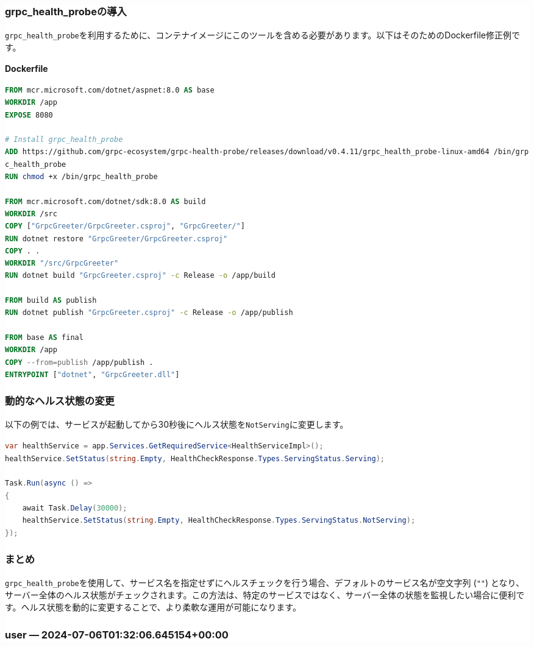 ### grpc_health_probeの導入

`grpc_health_probe`を利用するために、コンテナイメージにこのツールを含める必要があります。以下はそのためのDockerfile修正例です。

**Dockerfile**
```dockerfile
FROM mcr.microsoft.com/dotnet/aspnet:8.0 AS base
WORKDIR /app
EXPOSE 8080

# Install grpc_health_probe
ADD https://github.com/grpc-ecosystem/grpc-health-probe/releases/download/v0.4.11/grpc_health_probe-linux-amd64 /bin/grpc_health_probe
RUN chmod +x /bin/grpc_health_probe

FROM mcr.microsoft.com/dotnet/sdk:8.0 AS build
WORKDIR /src
COPY ["GrpcGreeter/GrpcGreeter.csproj", "GrpcGreeter/"]
RUN dotnet restore "GrpcGreeter/GrpcGreeter.csproj"
COPY . .
WORKDIR "/src/GrpcGreeter"
RUN dotnet build "GrpcGreeter.csproj" -c Release -o /app/build

FROM build AS publish
RUN dotnet publish "GrpcGreeter.csproj" -c Release -o /app/publish

FROM base AS final
WORKDIR /app
COPY --from=publish /app/publish .
ENTRYPOINT ["dotnet", "GrpcGreeter.dll"]
```

### 動的なヘルス状態の変更

以下の例では、サービスが起動してから30秒後にヘルス状態を`NotServing`に変更します。

```csharp
var healthService = app.Services.GetRequiredService<HealthServiceImpl>();
healthService.SetStatus(string.Empty, HealthCheckResponse.Types.ServingStatus.Serving);

Task.Run(async () =>
{
    await Task.Delay(30000);
    healthService.SetStatus(string.Empty, HealthCheckResponse.Types.ServingStatus.NotServing);
});
```

### まとめ

`grpc_health_probe`を使用して、サービス名を指定せずにヘルスチェックを行う場合、デフォルトのサービス名が空文字列 (`""`) となり、サーバー全体のヘルス状態がチェックされます。この方法は、特定のサービスではなく、サーバー全体の状態を監視したい場合に便利です。ヘルス状態を動的に変更することで、より柔軟な運用が可能になります。

### user — 2024-07-06T01:32:06.645154+00:00

